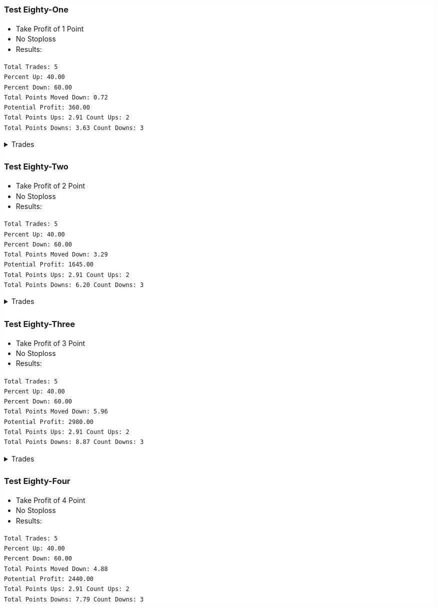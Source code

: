 ### Test Eighty-One
* Take Profit of 1 Point
* No Stoploss
* Results:
```
Total Trades: 5
Percent Up: 40.00
Percent Down: 60.00
Total Points Moved Down: 0.72
Potential Profit: 360.00
Total Points Ups: 2.91 Count Ups: 2
Total Points Downs: 3.63 Count Downs: 3
```

<details><summary>Trades</summary></details>

### Test Eighty-Two
* Take Profit of 2 Point
* No Stoploss
* Results:
```
Total Trades: 5
Percent Up: 40.00
Percent Down: 60.00
Total Points Moved Down: 3.29
Potential Profit: 1645.00
Total Points Ups: 2.91 Count Ups: 2
Total Points Downs: 6.20 Count Downs: 3
```

<details><summary>Trades</summary></details>

### Test Eighty-Three
* Take Profit of 3 Point
* No Stoploss
* Results:
```
Total Trades: 5
Percent Up: 40.00
Percent Down: 60.00
Total Points Moved Down: 5.96
Potential Profit: 2980.00
Total Points Ups: 2.91 Count Ups: 2
Total Points Downs: 8.87 Count Downs: 3
```

<details><summary>Trades</summary></details>

### Test Eighty-Four
* Take Profit of 4 Point
* No Stoploss
* Results:
```
Total Trades: 5
Percent Up: 40.00
Percent Down: 60.00
Total Points Moved Down: 4.88
Potential Profit: 2440.00
Total Points Ups: 2.91 Count Ups: 2
Total Points Downs: 7.79 Count Downs: 3
```
